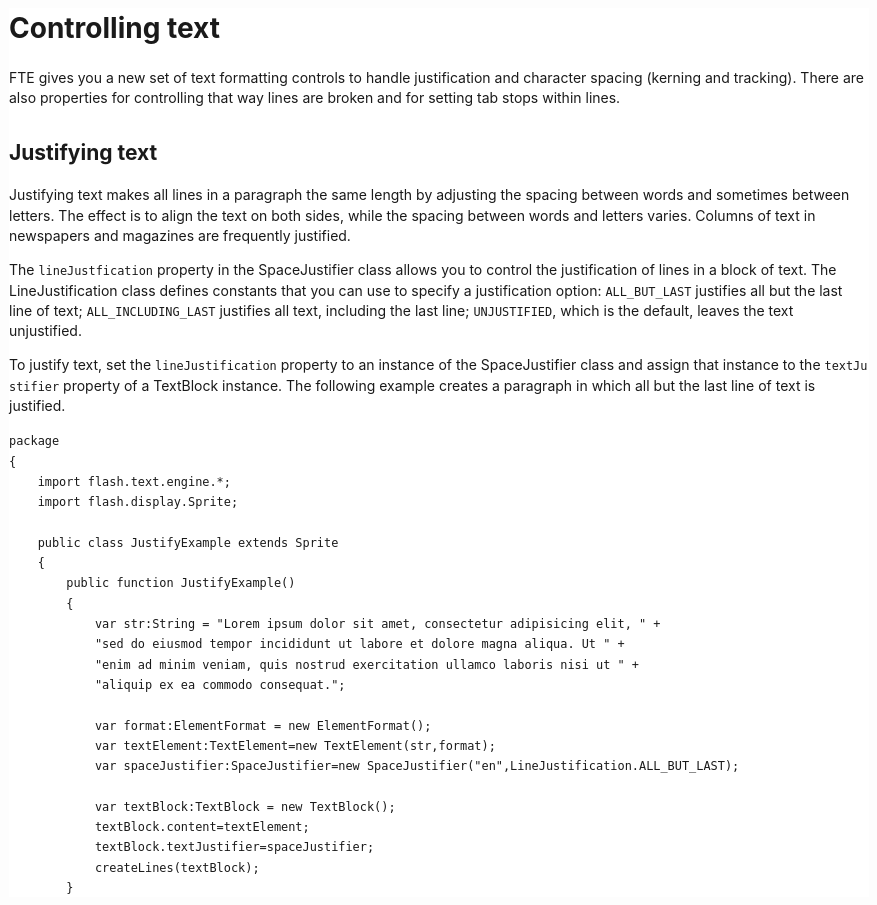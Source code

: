# Controlling text

<div>

FTE gives you a new set of text formatting controls to handle justification and
character spacing (kerning and tracking). There are also properties for
controlling that way lines are broken and for setting tab stops within lines.

</div>

<div>

## Justifying text

<div>

Justifying text makes all lines in a paragraph the same length by adjusting the
spacing between words and sometimes between letters. The effect is to align the
text on both sides, while the spacing between words and letters varies. Columns
of text in newspapers and magazines are frequently justified.

The `lineJustfication` property in the SpaceJustifier class allows you to
control the justification of lines in a block of text. The LineJustification
class defines constants that you can use to specify a justification option:
`ALL_BUT_LAST` justifies all but the last line of text; `ALL_INCLUDING_LAST`
justifies all text, including the last line; `UNJUSTIFIED`, which is the
default, leaves the text unjustified.

To justify text, set the `lineJustification` property to an instance of the
SpaceJustifier class and assign that instance to the `textJustifier` property of
a TextBlock instance. The following example creates a paragraph in which all but
the last line of text is justified.

    package
    {
    	import flash.text.engine.*;
    	import flash.display.Sprite;

    	public class JustifyExample extends Sprite
    	{
    		public function JustifyExample()
    		{
    			var str:String = "Lorem ipsum dolor sit amet, consectetur adipisicing elit, " +
    			"sed do eiusmod tempor incididunt ut labore et dolore magna aliqua. Ut " +
    			"enim ad minim veniam, quis nostrud exercitation ullamco laboris nisi ut " +
    			"aliquip ex ea commodo consequat.";

    			var format:ElementFormat = new ElementFormat();
    			var textElement:TextElement=new TextElement(str,format);
    			var spaceJustifier:SpaceJustifier=new SpaceJustifier("en",LineJustification.ALL_BUT_LAST);

    			var textBlock:TextBlock = new TextBlock();
    			textBlock.content=textElement;
    			textBlock.textJustifier=spaceJustifier;
    			createLines(textBlock);
    		}
